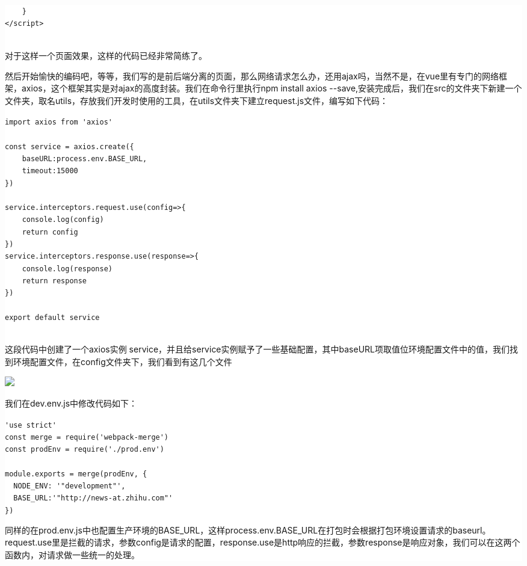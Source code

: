 ```
    }
</script>


```

对于这样一个页面效果，这样的代码已经非常简练了。

然后开始愉快的编码吧，等等，我们写的是前后端分离的页面，那么网络请求怎么办，还用ajax吗，当然不是，在vue里有专门的网络框架，axios，这个框架其实是对ajax的高度封装。我们在命令行里执行npm install axios --save,安装完成后，我们在src的文件夹下新建一个文件夹，取名utils，存放我们开发时使用的工具，在utils文件夹下建立request.js文件，编写如下代码：

```
import axios from 'axios'

const service = axios.create({
    baseURL:process.env.BASE_URL,
    timeout:15000
})

service.interceptors.request.use(config=>{
    console.log(config)
    return config
})
service.interceptors.response.use(response=>{
    console.log(response)
    return response
})

export default service


```

这段代码中创建了一个axios实例 service，并且给service实例赋予了一些基础配置，其中baseURL项取值位环境配置文件中的值，我们找到环境配置文件，在config文件夹下，我们看到有这几个文件

![](http://oqedyhjhj.bkt.clouddn.com/QQ20180713-113508.png)

我们在dev.env.js中修改代码如下：

```
'use strict'
const merge = require('webpack-merge')
const prodEnv = require('./prod.env')

module.exports = merge(prodEnv, {
  NODE_ENV: '"development"',
  BASE_URL:'"http://news-at.zhihu.com"'
})

```

同样的在prod.env.js中也配置生产环境的BASE_URL，这样process.env.BASE_URL在打包时会根据打包环境设置请求的baseurl。request.use里是拦截的请求，参数config是请求的配置，response.use是http响应的拦截，参数response是响应对象，我们可以在这两个函数内，对请求做一些统一的处理。
